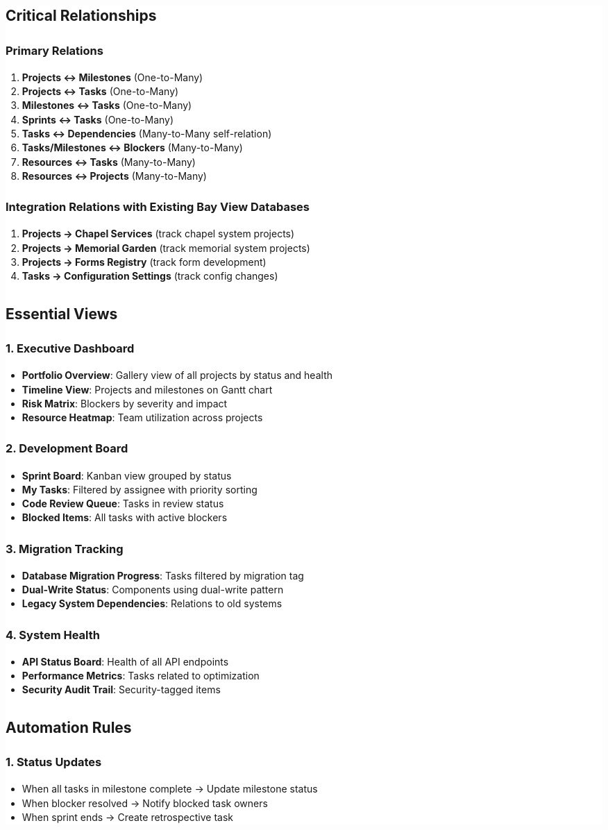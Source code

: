 ## Critical Relationships

### Primary Relations
1. **Projects ↔ Milestones** (One-to-Many)
2. **Projects ↔ Tasks** (One-to-Many)
3. **Milestones ↔ Tasks** (One-to-Many)
4. **Sprints ↔ Tasks** (One-to-Many)
5. **Tasks ↔ Dependencies** (Many-to-Many self-relation)
6. **Tasks/Milestones ↔ Blockers** (Many-to-Many)
7. **Resources ↔ Tasks** (Many-to-Many)
8. **Resources ↔ Projects** (Many-to-Many)

### Integration Relations with Existing Bay View Databases
1. **Projects → Chapel Services** (track chapel system projects)
2. **Projects → Memorial Garden** (track memorial system projects)
3. **Projects → Forms Registry** (track form development)
4. **Tasks → Configuration Settings** (track config changes)

## Essential Views

### 1. Executive Dashboard
- **Portfolio Overview**: Gallery view of all projects by status and health
- **Timeline View**: Projects and milestones on Gantt chart
- **Risk Matrix**: Blockers by severity and impact
- **Resource Heatmap**: Team utilization across projects

### 2. Development Board
- **Sprint Board**: Kanban view grouped by status
- **My Tasks**: Filtered by assignee with priority sorting
- **Code Review Queue**: Tasks in review status
- **Blocked Items**: All tasks with active blockers

### 3. Migration Tracking
- **Database Migration Progress**: Tasks filtered by migration tag
- **Dual-Write Status**: Components using dual-write pattern
- **Legacy System Dependencies**: Relations to old systems

### 4. System Health
- **API Status Board**: Health of all API endpoints
- **Performance Metrics**: Tasks related to optimization
- **Security Audit Trail**: Security-tagged items

## Automation Rules

### 1. Status Updates
- When all tasks in milestone complete → Update milestone status
- When blocker resolved → Notify blocked task owners
- When sprint ends → Create retrospective task
